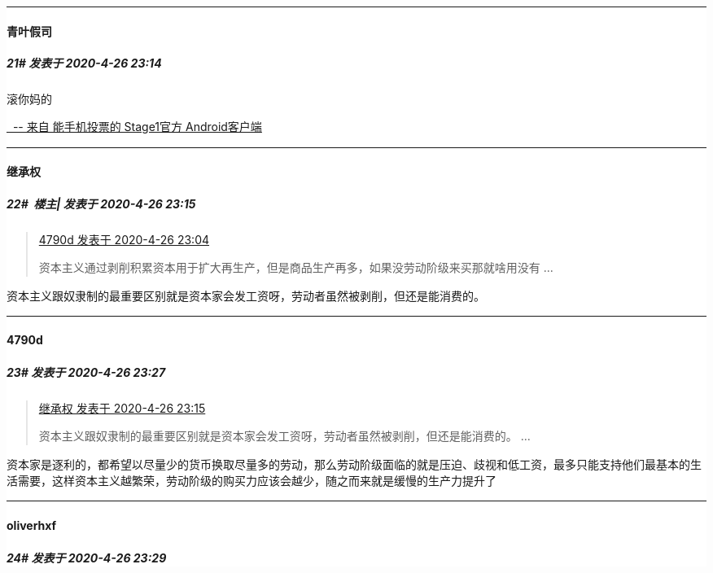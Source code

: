 





*****

####  青叶假司  
##### 21#       发表于 2020-4-26 23:14




滚你妈的

[  -- 来自 能手机投票的 Stage1官方 Android客户端](https://www.coolapk.com/apk/140634)







*****

####  继承权  
##### 22#         楼主| 发表于 2020-4-26 23:15



<blockquote><a href="httphttps://bbs.saraba1st.com/2b/forum.php?mod=redirect&amp;goto=findpost&amp;pid=47216707&amp;ptid=1929902" target="_blank">4790d 发表于 2020-4-26 23:04</a>

资本主义通过剥削积累资本用于扩大再生产，但是商品生产再多，如果没劳动阶级来买那就啥用没有 ...</blockquote>
资本主义跟奴隶制的最重要区别就是资本家会发工资呀，劳动者虽然被剥削，但还是能消费的。







*****

####  4790d  
##### 23#       发表于 2020-4-26 23:27



<blockquote><a href="httphttps://bbs.saraba1st.com/2b/forum.php?mod=redirect&amp;goto=findpost&amp;pid=47216813&amp;ptid=1929902" target="_blank">继承权 发表于 2020-4-26 23:15</a>

资本主义跟奴隶制的最重要区别就是资本家会发工资呀，劳动者虽然被剥削，但还是能消费的。 ...</blockquote>
资本家是逐利的，都希望以尽量少的货币换取尽量多的劳动，那么劳动阶级面临的就是压迫、歧视和低工资，最多只能支持他们最基本的生活需要，这样资本主义越繁荣，劳动阶级的购买力应该会越少，随之而来就是缓慢的生产力提升了







*****

####  oliverhxf  
##### 24#       发表于 2020-4-26 23:29
